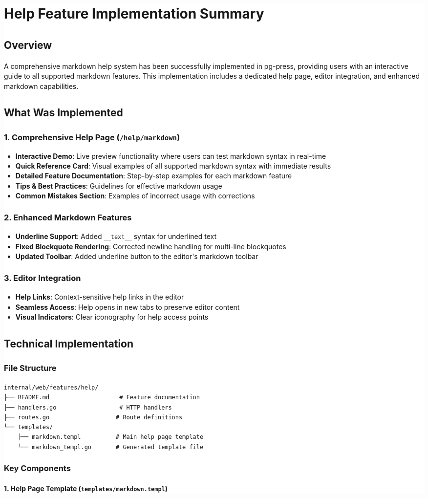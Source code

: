 # Help Feature Implementation Summary

## Overview

A comprehensive markdown help system has been successfully implemented in pg-press, providing users with an interactive guide to all supported markdown features. This implementation includes a dedicated help page, editor integration, and enhanced markdown capabilities.

## What Was Implemented

### 1. Comprehensive Help Page (`/help/markdown`)

- **Interactive Demo**: Live preview functionality where users can test markdown syntax in real-time
- **Quick Reference Card**: Visual examples of all supported markdown syntax with immediate results
- **Detailed Feature Documentation**: Step-by-step examples for each markdown feature
- **Tips & Best Practices**: Guidelines for effective markdown usage
- **Common Mistakes Section**: Examples of incorrect usage with corrections

### 2. Enhanced Markdown Features

- **Underline Support**: Added `__text__` syntax for underlined text
- **Fixed Blockquote Rendering**: Corrected newline handling for multi-line blockquotes
- **Updated Toolbar**: Added underline button to the editor's markdown toolbar

### 3. Editor Integration

- **Help Links**: Context-sensitive help links in the editor
- **Seamless Access**: Help opens in new tabs to preserve editor content
- **Visual Indicators**: Clear iconography for help access points

## Technical Implementation

### File Structure

```
internal/web/features/help/
├── README.md                    # Feature documentation
├── handlers.go                  # HTTP handlers
├── routes.go                   # Route definitions
└── templates/
    ├── markdown.templ          # Main help page template
    └── markdown_templ.go       # Generated template file
```

### Key Components

#### 1. Help Page Template (`templates/markdown.templ`)
